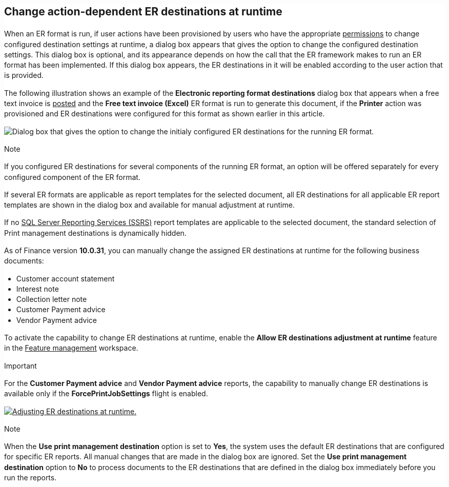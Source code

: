 ## Change action-dependent ER destinations at runtime

When an ER format is run, if user actions have been provisioned by users who have the appropriate [permissions](electronic-reporting-destinations.md#security-considerations) to change configured destination settings at runtime, a dialog box appears that gives the option to change the configured destination settings. This dialog box is optional, and its appearance depends on how the call that the ER framework makes to run an ER format has been implemented. If this dialog box appears, the ER destinations in it will be enabled according to the user action that is provided.

The following illustration shows an example of the **Electronic reporting format destinations** dialog box that appears when a free text invoice is [posted](../../../finance/accounts-receivable/create-free-text-invoice-new.md) and the **Free text invoice (Excel)** ER format is run to generate this document, if the **Printer** action was provisioned and ER destinations were configured for this format as shown earlier in this article.

![Dialog box that gives the option to change the initialy configured ER destinations for the running ER format.](./media/er-destination-action-dependent-02.gif)

> [!NOTE]
> If you configured ER destinations for several components of the running ER format, an option will be offered separately for every configured component of the ER format.

If several ER formats are applicable as report templates for the selected document, all ER destinations for all applicable ER report templates are shown in the dialog box and available for manual adjustment at runtime.

If no [SQL Server Reporting Services (SSRS)](SSRS-report.md) report templates are applicable to the selected document, the standard selection of Print management destinations is dynamically hidden.

As of Finance version **10.0.31**, you can manually change the assigned ER destinations at runtime for the following business documents:

- Customer account statement
- Interest note
- Collection letter note
- Customer Payment advice
- Vendor Payment advice

To activate the capability to change ER destinations at runtime, enable the **Allow ER destinations adjustment at runtime** feature in the [Feature management](../../fin-ops/get-started/feature-management/feature-management-overview.md#the-feature-management-workspace) workspace.

> [!IMPORTANT]
> For the **Customer Payment advice** and **Vendor Payment advice** reports, the capability to manually change ER destinations is available only if the **ForcePrintJobSettings** flight is enabled.

[![Adjusting ER destinations at runtime.](./media/ERdestinaiotnChangeUI.jpg)](./media/ERdestinaiotnChangeUI.jpg)

> [!NOTE]
> When the **Use print management destination** option is set to **Yes**, the system uses the default ER destinations that are configured for specific ER reports. All manual changes that are made in the dialog box are ignored. Set the **Use print management destination** option to **No** to process documents to the ER destinations that are defined in the dialog box immediately before you run the reports.
